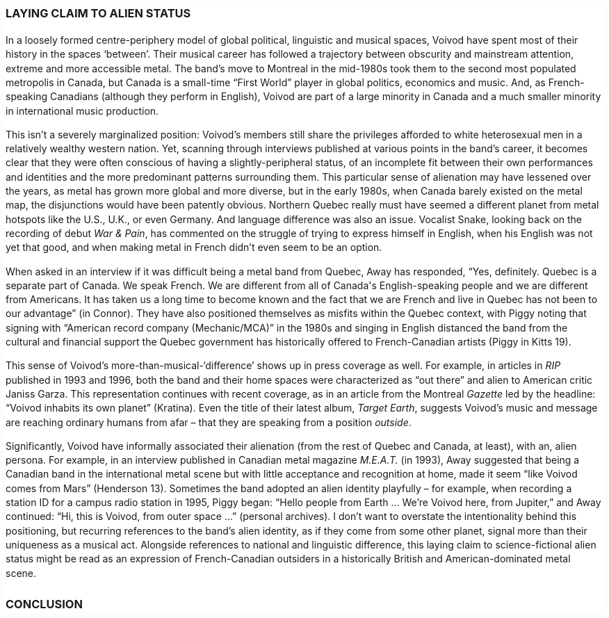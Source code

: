 ### LAYING CLAIM TO ALIEN STATUS

In a loosely formed centre-periphery model of global political, linguistic and musical spaces, Voivod have spent most of their history in the spaces ‘between’. Their musical career has followed a trajectory between obscurity and mainstream attention, extreme and more accessible metal. The band’s move to Montreal in the mid-1980s took them to the second most populated metropolis in Canada, but Canada is a small-time “First World” player in global politics, economics and music. And, as French-speaking Canadians (although they perform in English), Voivod are part of a large minority in Canada and a much smaller minority in international music production. 

This isn’t a severely marginalized position: Voivod’s members still share the privileges afforded to white heterosexual men in a relatively wealthy western nation. Yet, scanning through interviews published at various points in the band’s career, it becomes clear that they were often conscious of having a slightly-peripheral status, of an incomplete fit between their own performances and identities and the more predominant patterns surrounding them. This particular sense of alienation may have lessened over the years, as metal has grown more global and more diverse, but in the early 1980s, when Canada barely existed on the metal map, the disjunctions would have been patently obvious. Northern Quebec really must have seemed a different planet from metal hotspots like the U.S., U.K., or even Germany. And language difference was also an issue. Vocalist Snake, looking back on the recording of debut _War & Pain_, has commented on the struggle of trying to express himself in English, when his English was not yet that good, and when making metal in French didn’t even seem to be an option.

When asked in an interview if it was difficult being a metal band from Quebec, Away has responded, “Yes, definitely. Quebec is a separate part of Canada. We speak French. We are different from all of Canada's English-speaking people and we are different from Americans. It has taken us a long time to become known and the fact that we are French and live in Quebec has not been to our advantage” (in Connor). They have also positioned themselves as misfits within the Quebec context, with Piggy noting that signing with “American record company (Mechanic/MCA)” in the 1980s and singing in English distanced the band from the cultural and financial support the Quebec government has historically offered to French-Canadian artists (Piggy in Kitts 19).

This sense of Voivod’s more-than-musical-‘difference’ shows up in press coverage as well. For example, in articles in _RIP_ published in 1993 and 1996, both the band and their home spaces were characterized as “out there” and alien to American critic Janiss Garza. This representation continues with recent coverage, as in an article from the Montreal _Gazette_ led by the headline: “Voivod inhabits its own planet” (Kratina). Even the title of their latest album, _Target Earth_, suggests Voivod’s music and message are reaching ordinary humans from afar – that they are speaking from a position _outside_.

Significantly, Voivod have informally associated their alienation (from the rest of Quebec and Canada, at least), with an, alien persona. For example, in an interview published in Canadian metal magazine _M.E.A.T._ (in 1993), Away suggested that being a Canadian band in the international metal scene but with little acceptance and recognition at home, made it seem “like Voivod comes from Mars” (Henderson 13). Sometimes the band adopted an alien identity playfully – for example, when recording a station ID for a campus radio station in 1995, Piggy began: “Hello people from Earth … We’re Voivod here, from Jupiter,” and Away continued: “Hi, this is Voivod, from outer space …” (personal archives). I don’t want to overstate the intentionality behind this positioning, but recurring references to the band’s alien identity, as if they come from some other planet, signal more than their uniqueness as a musical act. Alongside references to national and linguistic difference, this laying claim to science-fictional alien status might be read as an expression of French-Canadian outsiders in a historically British and American-dominated metal scene.

### CONCLUSION
